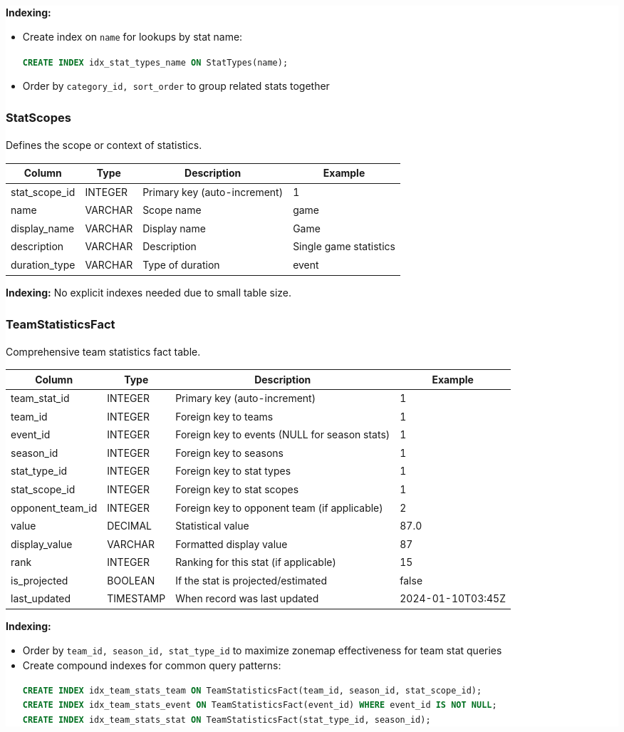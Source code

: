 **Indexing:**
- Create index on `name` for lookups by stat name:
  ```sql
  CREATE INDEX idx_stat_types_name ON StatTypes(name);
  ```
- Order by `category_id, sort_order` to group related stats together

### StatScopes
Defines the scope or context of statistics.

| Column | Type | Description | Example |
|--------|------|-------------|---------|
| stat_scope_id | INTEGER | Primary key (auto-increment) | 1 |
| name | VARCHAR | Scope name | game |
| display_name | VARCHAR | Display name | Game |
| description | VARCHAR | Description | Single game statistics |
| duration_type | VARCHAR | Type of duration | event |

**Indexing:** No explicit indexes needed due to small table size.

### TeamStatisticsFact
Comprehensive team statistics fact table.

| Column | Type | Description | Example |
|--------|------|-------------|---------|
| team_stat_id | INTEGER | Primary key (auto-increment) | 1 |
| team_id | INTEGER | Foreign key to teams | 1 |
| event_id | INTEGER | Foreign key to events (NULL for season stats) | 1 |
| season_id | INTEGER | Foreign key to seasons | 1 |
| stat_type_id | INTEGER | Foreign key to stat types | 1 |
| stat_scope_id | INTEGER | Foreign key to stat scopes | 1 |
| opponent_team_id | INTEGER | Foreign key to opponent team (if applicable) | 2 |
| value | DECIMAL | Statistical value | 87.0 |
| display_value | VARCHAR | Formatted display value | 87 |
| rank | INTEGER | Ranking for this stat (if applicable) | 15 |
| is_projected | BOOLEAN | If the stat is projected/estimated | false |
| last_updated | TIMESTAMP | When record was last updated | 2024-01-10T03:45Z |

**Indexing:**
- Order by `team_id, season_id, stat_type_id` to maximize zonemap effectiveness for team stat queries
- Create compound indexes for common query patterns:
  ```sql
  CREATE INDEX idx_team_stats_team ON TeamStatisticsFact(team_id, season_id, stat_scope_id);
  CREATE INDEX idx_team_stats_event ON TeamStatisticsFact(event_id) WHERE event_id IS NOT NULL;
  CREATE INDEX idx_team_stats_stat ON TeamStatisticsFact(stat_type_id, season_id);
  ```

